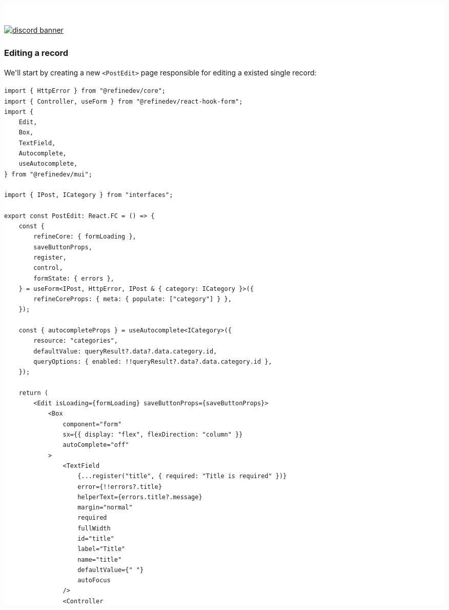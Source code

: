 <br/>

<br/>
<div>
<a href="https://discord.gg/refine">
  <img  src="https://refine.ams3.cdn.digitaloceanspaces.com/website/static/img/discord_big_blue.png" alt="discord banner" />
</a>
</div>

### Editing a record

We'll start by creating a new `<PostEdit>` page responsible for editing a existed single record:

```tsx title="src/pages/posts/edit.tsx"
import { HttpError } from "@refinedev/core";
import { Controller, useForm } from "@refinedev/react-hook-form";
import {
    Edit,
    Box,
    TextField,
    Autocomplete,
    useAutocomplete,
} from "@refinedev/mui";

import { IPost, ICategory } from "interfaces";

export const PostEdit: React.FC = () => {
    const {
        refineCore: { formLoading },
        saveButtonProps,
        register,
        control,
        formState: { errors },
    } = useForm<IPost, HttpError, IPost & { category: ICategory }>({
        refineCoreProps: { meta: { populate: ["category"] } },
    });

    const { autocompleteProps } = useAutocomplete<ICategory>({
        resource: "categories",
        defaultValue: queryResult?.data?.data.category.id,
        queryOptions: { enabled: !!queryResult?.data?.data.category.id },
    });

    return (
        <Edit isLoading={formLoading} saveButtonProps={saveButtonProps}>
            <Box
                component="form"
                sx={{ display: "flex", flexDirection: "column" }}
                autoComplete="off"
            >
                <TextField
                    {...register("title", { required: "Title is required" })}
                    error={!!errors?.title}
                    helperText={errors.title?.message}
                    margin="normal"
                    required
                    fullWidth
                    id="title"
                    label="Title"
                    name="title"
                    defaultValue={" "}
                    autoFocus
                />
                <Controller
```